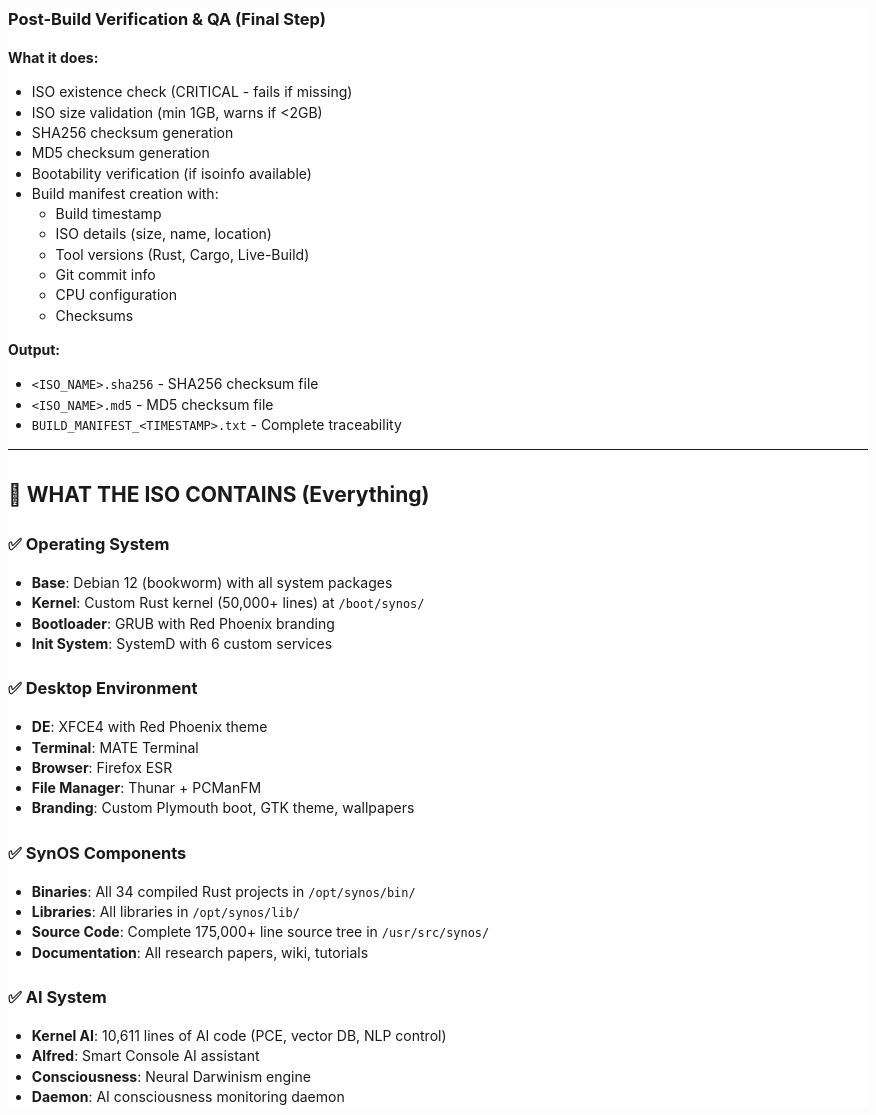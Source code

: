 ### **Post-Build Verification & QA** (Final Step)

**What it does:**

-   ISO existence check (CRITICAL - fails if missing)
-   ISO size validation (min 1GB, warns if <2GB)
-   SHA256 checksum generation
-   MD5 checksum generation
-   Bootability verification (if isoinfo available)
-   Build manifest creation with:
    -   Build timestamp
    -   ISO details (size, name, location)
    -   Tool versions (Rust, Cargo, Live-Build)
    -   Git commit info
    -   CPU configuration
    -   Checksums

**Output:**

-   `<ISO_NAME>.sha256` - SHA256 checksum file
-   `<ISO_NAME>.md5` - MD5 checksum file
-   `BUILD_MANIFEST_<TIMESTAMP>.txt` - Complete traceability

---

## 🎯 WHAT THE ISO CONTAINS (Everything)

### ✅ Operating System

-   **Base**: Debian 12 (bookworm) with all system packages
-   **Kernel**: Custom Rust kernel (50,000+ lines) at `/boot/synos/`
-   **Bootloader**: GRUB with Red Phoenix branding
-   **Init System**: SystemD with 6 custom services

### ✅ Desktop Environment

-   **DE**: XFCE4 with Red Phoenix theme
-   **Terminal**: MATE Terminal
-   **Browser**: Firefox ESR
-   **File Manager**: Thunar + PCManFM
-   **Branding**: Custom Plymouth boot, GTK theme, wallpapers

### ✅ SynOS Components

-   **Binaries**: All 34 compiled Rust projects in `/opt/synos/bin/`
-   **Libraries**: All libraries in `/opt/synos/lib/`
-   **Source Code**: Complete 175,000+ line source tree in `/usr/src/synos/`
-   **Documentation**: All research papers, wiki, tutorials

### ✅ AI System

-   **Kernel AI**: 10,611 lines of AI code (PCE, vector DB, NLP control)
-   **Alfred**: Smart Console AI assistant
-   **Consciousness**: Neural Darwinism engine
-   **Daemon**: AI consciousness monitoring daemon
